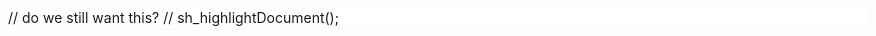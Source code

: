 // do we still want this?
// sh_highlightDocument();
</script>


<script>
$(".example-with-code").each(function (index,elt) {
   var src = $(elt).find(".example").html();
   console.log("src for "+index+" is "+src);
   $(elt).find("pre").text(src);
});
</script>
